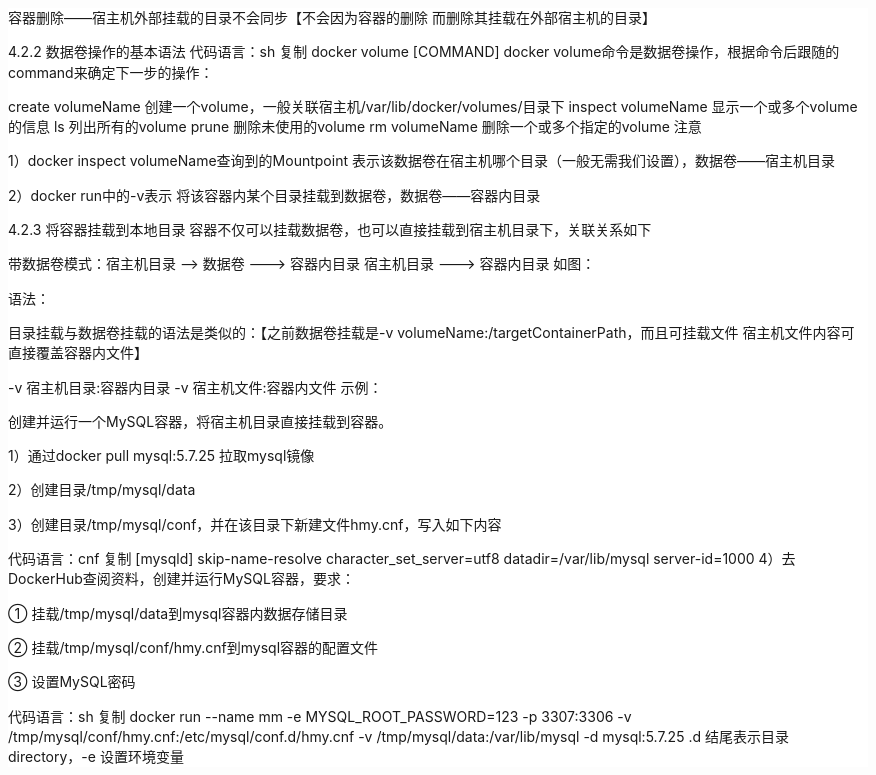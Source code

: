 容器删除——宿主机外部挂载的目录不会同步【不会因为容器的删除 而删除其挂载在外部宿主机的目录】

4.2.2 数据卷操作的基本语法
代码语言：sh
复制
docker volume [COMMAND]
docker volume命令是数据卷操作，根据命令后跟随的command来确定下一步的操作：

create  volumeName        创建一个volume，一般关联宿主机/var/lib/docker/volumes/目录下
inspect volumeName        显示一个或多个volume的信息
ls             列出所有的volume
prune     删除未使用的volume
rm volumeName        删除一个或多个指定的volume
注意 

1）docker inspect volumeName查询到的Mountpoint 表示该数据卷在宿主机哪个目录（一般无需我们设置），数据卷——宿主机目录

2）docker run中的-v表示   将该容器内某个目录挂载到数据卷，数据卷——容器内目录

4.2.3 将容器挂载到本地目录
容器不仅可以挂载数据卷，也可以直接挂载到宿主机目录下，关联关系如下

带数据卷模式：宿主机目录 --> 数据卷 ---> 容器内目录
宿主机目录 ---> 容器内目录
如图：


语法：

目录挂载与数据卷挂载的语法是类似的：【之前数据卷挂载是-v volumeName:/targetContainerPath，而且可挂载文件 宿主机文件内容可直接覆盖容器内文件】

-v 宿主机目录:容器内目录
-v 宿主机文件:容器内文件
示例：

创建并运行一个MySQL容器，将宿主机目录直接挂载到容器。

1）通过docker pull mysql:5.7.25 拉取mysql镜像   

2）创建目录/tmp/mysql/data

3）创建目录/tmp/mysql/conf，并在该目录下新建文件hmy.cnf，写入如下内容

代码语言：cnf
复制
[mysqld]
skip-name-resolve
character_set_server=utf8
datadir=/var/lib/mysql
server-id=1000
4）去DockerHub查阅资料，创建并运行MySQL容器，要求：

① 挂载/tmp/mysql/data到mysql容器内数据存储目录

② 挂载/tmp/mysql/conf/hmy.cnf到mysql容器的配置文件

③ 设置MySQL密码

代码语言：sh
复制
docker run --name mm -e MYSQL_ROOT_PASSWORD=123 -p 3307:3306 -v /tmp/mysql/conf/hmy.cnf:/etc/mysql/conf.d/hmy.cnf -v /tmp/mysql/data:/var/lib/mysql -d mysql:5.7.25
.d 结尾表示目录directory，-e 设置环境变量
